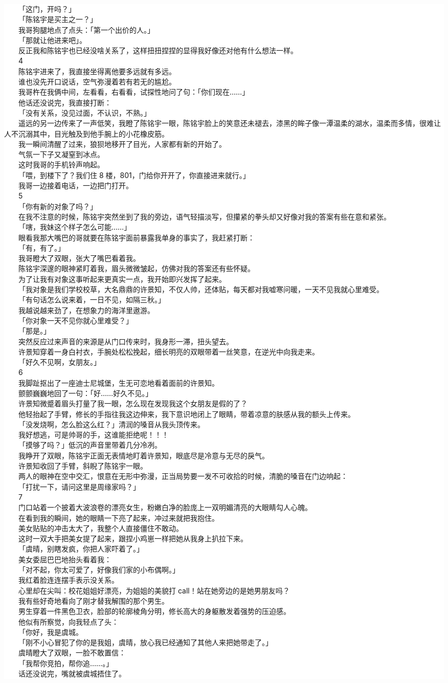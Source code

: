 &emsp;&emsp;「这门，开吗？」  
&emsp;&emsp;「陈铭宇是买主之一？」  
&emsp;&emsp;我哥狗腿地点了点头：「第一个出价的人。」  
&emsp;&emsp;「那就让他进来吧」。  
&emsp;&emsp;反正我和陈铭宇也已经没啥关系了，这样扭扭捏捏的显得我好像还对他有什么想法一样。  
&emsp;&emsp;4  
&emsp;&emsp;陈铭宇进来了，我直接坐得离他要多远就有多远。  
&emsp;&emsp;谁也没先开口说话，空气弥漫着若有若无的尴尬。  
&emsp;&emsp;我哥杵在我俩中间，左看看，右看看，试探性地问了句：「你们现在……」  
&emsp;&emsp;他话还没说完，我直接打断：  
&emsp;&emsp;「没有关系，没见过面，不认识，不熟。」  
&emsp;&emsp;遥远的另一边传来了一声低笑，我瞪了陈铭宇一眼，陈铭宇脸上的笑意还未褪去，漆黑的眸子像一潭温柔的湖水，温柔而多情，很难让人不沉溺其中，目光触及到他手腕上的小花橡皮筋。  
&emsp;&emsp;我一瞬间清醒了过来，狼狈地移开了目光，人家都有新的开始了。  
&emsp;&emsp;气氛一下子又凝窒到冰点。  
&emsp;&emsp;这时我哥的手机铃声响起。  
&emsp;&emsp;「喂，到楼下了？我们住 8 楼，801，门给你开开了，你直接进来就行。」  
&emsp;&emsp;我哥一边接着电话，一边把门打开。  
&emsp;&emsp;5  
&emsp;&emsp;「你有新的对象了吗？」  
&emsp;&emsp;在我不注意的时候，陈铭宇突然坐到了我的旁边，语气轻描淡写，但攥紧的拳头却又好像对我的答案有些在意和紧张。  
&emsp;&emsp;「嗐，我妹这个样子怎么可能……」  
&emsp;&emsp;眼看我那大嘴巴的哥就要在陈铭宇面前暴露我单身的事实了，我赶紧打断：  
&emsp;&emsp;「有，有了。」  
&emsp;&emsp;我哥瞪大了双眼，张大了嘴巴看着我。  
&emsp;&emsp;陈铭宇深邃的眼神紧盯着我，眉头微微皱起，仿佛对我的答案还有些怀疑。  
&emsp;&emsp;为了让我有对象这事听起来更真实一点，我开始即兴发挥了起来。  
&emsp;&emsp;「我对象是我们学校校草，大名鼎鼎的许景知，不仅人帅，还体贴，每天都对我嘘寒问暖，一天不见我就心里难受。  
&emsp;&emsp;「有句话怎么说来着，一日不见，如隔三秋。」  
&emsp;&emsp;我越说越来劲了，在想象力的海洋里遨游。  
&emsp;&emsp;「你对象一天不见你就心里难受？」  
&emsp;&emsp;「那是。」  
&emsp;&emsp;突然反应过来声音的来源是从门口传来时，我身形一滞，扭头望去。  
&emsp;&emsp;许景知穿着一身白衬衣，手腕处松松挽起，细长明亮的双眼带着一丝笑意，在逆光中向我走来。  
&emsp;&emsp;「好久不见啊，女朋友。」  
&emsp;&emsp;6  
&emsp;&emsp;我脚趾抠出了一座迪士尼城堡，生无可恋地看着面前的许景知。  
&emsp;&emsp;颤颤巍巍地回了一句：「好……好久不见。」  
&emsp;&emsp;许景知微蹙着眉头打量了我一眼，怎么现在发现我这个女朋友是假的了？  
&emsp;&emsp;他轻抬起了手臂，修长的手指往我这边伸来，我下意识地闭上了眼睛，带着凉意的肤感从我的额头上传来。  
&emsp;&emsp;「没发烧啊，怎么脸这么红？」清润的嗓音从我头顶传来。  
&emsp;&emsp;我好想逃，可是帅哥的手，这谁能拒绝呢！！！  
&emsp;&emsp;「摸够了吗？」低沉的声音里带着几分冷冽。  
&emsp;&emsp;我睁开了双眼，陈铭宇正面无表情地盯着许景知，眼底尽是冷意与无尽的戾气。  
&emsp;&emsp;许景知收回了手臂，斜睨了陈铭宇一眼。  
&emsp;&emsp;两人的眼神在空中交汇，恨意在无形中弥漫，正当局势要一发不可收拾的时候，清脆的嗓音在门边响起：  
&emsp;&emsp;「打扰一下，请问这里是周缘家吗？」  
&emsp;&emsp;7  
&emsp;&emsp;门口站着一个披着大波浪卷的漂亮女生，粉嫩白净的脸庞上一双明媚清亮的大眼睛勾人心魄。  
&emsp;&emsp;在看到我的瞬间，她的眼睛一下亮了起来，冲过来就把我抱住。  
&emsp;&emsp;美女贴贴的冲击太大了，我整个人直接僵住不敢动。  
&emsp;&emsp;这时一双大手把美女提了起来，跟捏小鸡崽一样把她从我身上扒拉下来。  
&emsp;&emsp;「虞晴，别瞎发疯，你把人家吓着了。」  
&emsp;&emsp;美女委屈巴巴地抬头看着我：  
&emsp;&emsp;「对不起，你太可爱了，好像我们家的小布偶啊。」  
&emsp;&emsp;我红着脸连连摆手表示没关系。  
&emsp;&emsp;心里却在尖叫：校花姐姐好漂亮，为姐姐的美貌打 call！站在她旁边的是她男朋友吗？  
&emsp;&emsp;我有些好奇地看向了刚才替我解围的那个男生。  
&emsp;&emsp;男生穿着一件黑色卫衣，脸部的轮廓棱角分明，修长高大的身躯散发着强势的压迫感。  
&emsp;&emsp;他似有所察觉，向我轻点了头：  
&emsp;&emsp;「你好，我是虞城。  
&emsp;&emsp;「刚不小心冒犯了你的是我姐，虞晴，放心我已经通知了其他人来把她带走了。」  
&emsp;&emsp;虞晴瞪大了双眼，一脸不敢置信：  
&emsp;&emsp;「我帮你竞拍，帮你追……。」  
&emsp;&emsp;话还没说完，嘴就被虞城捂住了。  